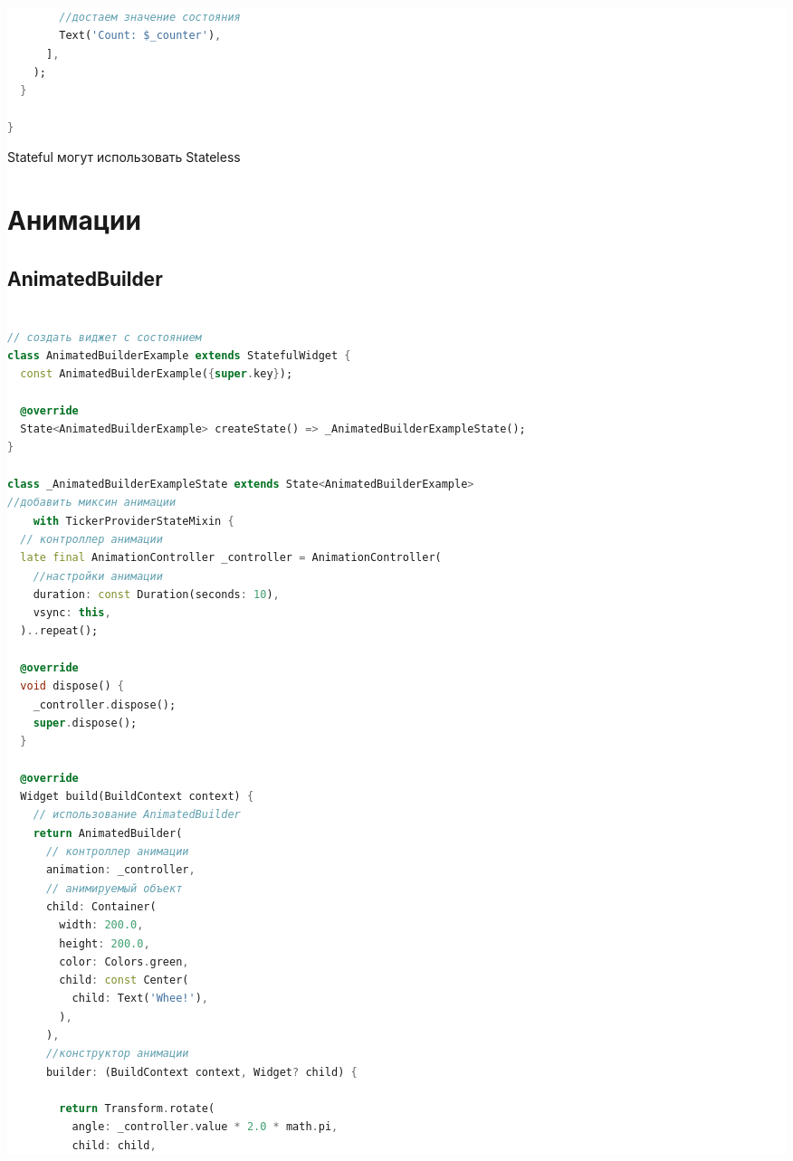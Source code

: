 ```dart
        //достаем значение состояния
        Text('Count: $_counter'),
      ],
    );
  }

}
```

Stateful могут использовать Stateless

# Анимации

## AnimatedBuilder ##

```dart

// создать виджет с состоянием
class AnimatedBuilderExample extends StatefulWidget {
  const AnimatedBuilderExample({super.key});

  @override
  State<AnimatedBuilderExample> createState() => _AnimatedBuilderExampleState();
}

class _AnimatedBuilderExampleState extends State<AnimatedBuilderExample>
//добавить миксин анимации
    with TickerProviderStateMixin {
  // контроллер анимации
  late final AnimationController _controller = AnimationController(
    //настройки анимации
    duration: const Duration(seconds: 10),
    vsync: this,
  )..repeat();

  @override
  void dispose() {
    _controller.dispose();
    super.dispose();
  }

  @override
  Widget build(BuildContext context) {
    // использование AnimatedBuilder
    return AnimatedBuilder(
      // контроллер анимации
      animation: _controller,
      // анимируемый объект 
      child: Container(
        width: 200.0,
        height: 200.0,
        color: Colors.green,
        child: const Center(
          child: Text('Whee!'),
        ),
      ),
      //конструктор анимации
      builder: (BuildContext context, Widget? child) {
        
        return Transform.rotate(
          angle: _controller.value * 2.0 * math.pi,
          child: child,
```